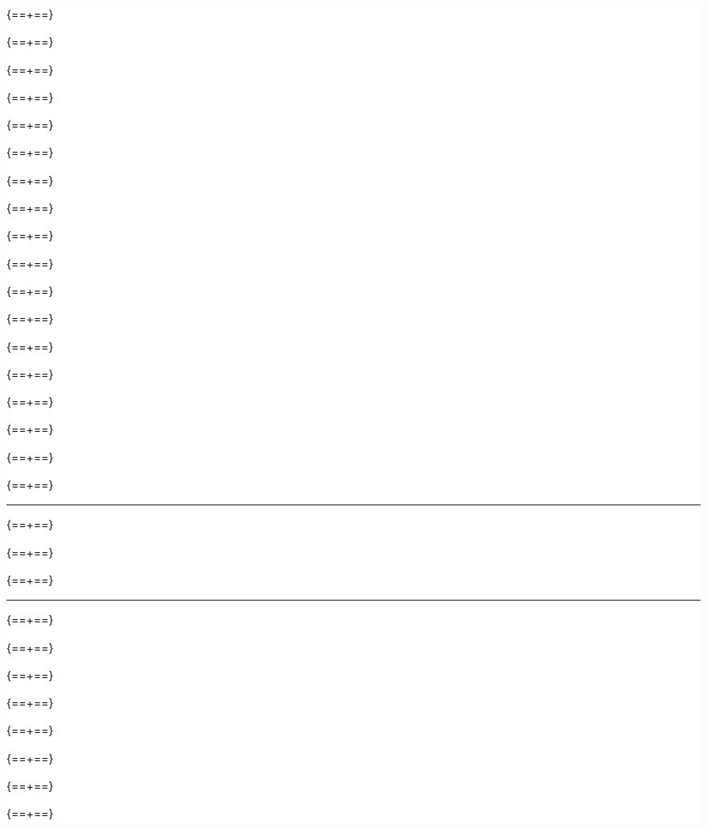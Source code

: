 {==+==}


{==+==}

{==+==}


{==+==}

{==+==}

{==+==}

{==+==}

{==+==}

{==+==}

{==+==}

{==+==}

{==+==}

{==+==}


{==+==}

{==+==}

{==+==}

{==+==}

{==+==}

------

{==+==}

{==+==}

{==+==}

------

{==+==}

{==+==}


{==+==}


{==+==}

{==+==}

{==+==}

{==+==}

{==+==}
